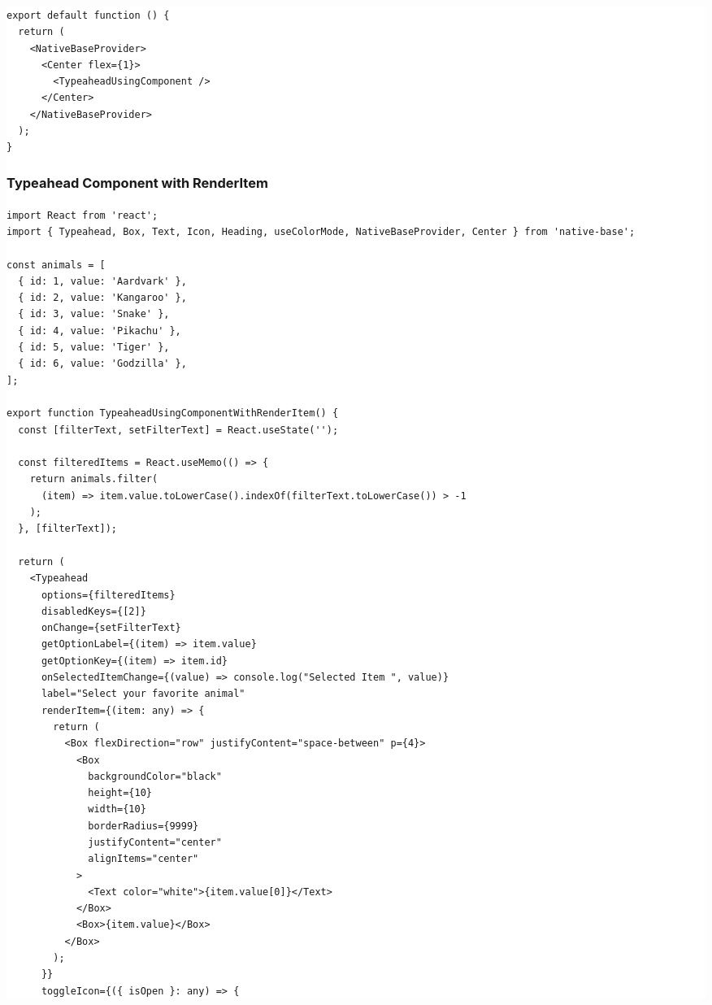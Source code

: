 ```SnackPlayer name=Typeahead%20Typeahead%20Component
export default function () {
  return (
    <NativeBaseProvider>
      <Center flex={1}>
        <TypeaheadUsingComponent />
      </Center>
    </NativeBaseProvider>
  );
}
```

### Typeahead Component with RenderItem

```SnackPlayer name=Typeahead%20Typeahead%20Component%20with%20RenderItem
import React from 'react';
import { Typeahead, Box, Text, Icon, Heading, useColorMode, NativeBaseProvider, Center } from 'native-base';

const animals = [
  { id: 1, value: 'Aardvark' },
  { id: 2, value: 'Kangaroo' },
  { id: 3, value: 'Snake' },
  { id: 4, value: 'Pikachu' },
  { id: 5, value: 'Tiger' },
  { id: 6, value: 'Godzilla' },
];

export function TypeaheadUsingComponentWithRenderItem() {
  const [filterText, setFilterText] = React.useState('');

  const filteredItems = React.useMemo(() => {
    return animals.filter(
      (item) => item.value.toLowerCase().indexOf(filterText.toLowerCase()) > -1
    );
  }, [filterText]);

  return (
    <Typeahead
      options={filteredItems}
      disabledKeys={[2]}
      onChange={setFilterText}
      getOptionLabel={(item) => item.value}
      getOptionKey={(item) => item.id}
      onSelectedItemChange={(value) => console.log("Selected Item ", value)}
      label="Select your favorite animal"
      renderItem={(item: any) => {
        return (
          <Box flexDirection="row" justifyContent="space-between" p={4}>
            <Box
              backgroundColor="black"
              height={10}
              width={10}
              borderRadius={9999}
              justifyContent="center"
              alignItems="center"
            >
              <Text color="white">{item.value[0]}</Text>
            </Box>
            <Box>{item.value}</Box>
          </Box>
        );
      }}
      toggleIcon={({ isOpen }: any) => {
```